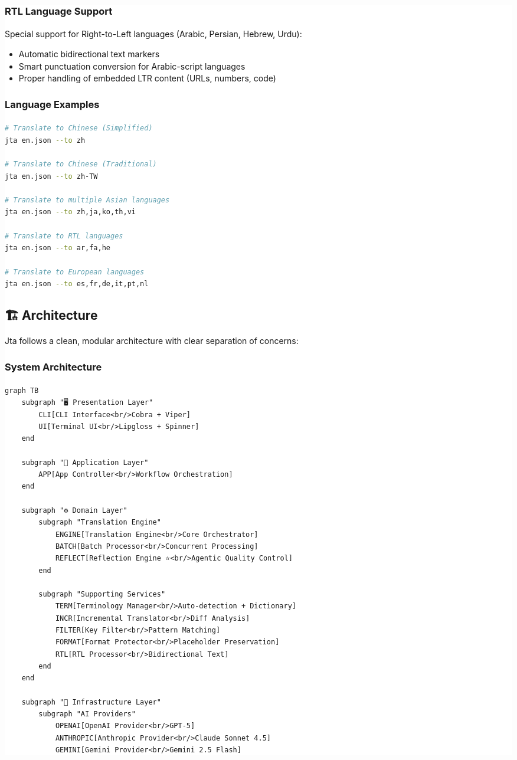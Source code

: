 ### RTL Language Support

Special support for Right-to-Left languages (Arabic, Persian, Hebrew, Urdu):
- Automatic bidirectional text markers
- Smart punctuation conversion for Arabic-script languages
- Proper handling of embedded LTR content (URLs, numbers, code)

### Language Examples

```bash
# Translate to Chinese (Simplified)
jta en.json --to zh

# Translate to Chinese (Traditional)
jta en.json --to zh-TW

# Translate to multiple Asian languages
jta en.json --to zh,ja,ko,th,vi

# Translate to RTL languages
jta en.json --to ar,fa,he

# Translate to European languages
jta en.json --to es,fr,de,it,pt,nl
```

## 🏗️ Architecture

Jta follows a clean, modular architecture with clear separation of concerns:

### System Architecture

```mermaid
graph TB
    subgraph "🖥️ Presentation Layer"
        CLI[CLI Interface<br/>Cobra + Viper]
        UI[Terminal UI<br/>Lipgloss + Spinner]
    end
    
    subgraph "🔧 Application Layer"
        APP[App Controller<br/>Workflow Orchestration]
    end
    
    subgraph "⚙️ Domain Layer"
        subgraph "Translation Engine"
            ENGINE[Translation Engine<br/>Core Orchestrator]
            BATCH[Batch Processor<br/>Concurrent Processing]
            REFLECT[Reflection Engine ⭐<br/>Agentic Quality Control]
        end
        
        subgraph "Supporting Services"
            TERM[Terminology Manager<br/>Auto-detection + Dictionary]
            INCR[Incremental Translator<br/>Diff Analysis]
            FILTER[Key Filter<br/>Pattern Matching]
            FORMAT[Format Protector<br/>Placeholder Preservation]
            RTL[RTL Processor<br/>Bidirectional Text]
        end
    end
    
    subgraph "🔌 Infrastructure Layer"
        subgraph "AI Providers"
            OPENAI[OpenAI Provider<br/>GPT-5]
            ANTHROPIC[Anthropic Provider<br/>Claude Sonnet 4.5]
            GEMINI[Gemini Provider<br/>Gemini 2.5 Flash]
```
